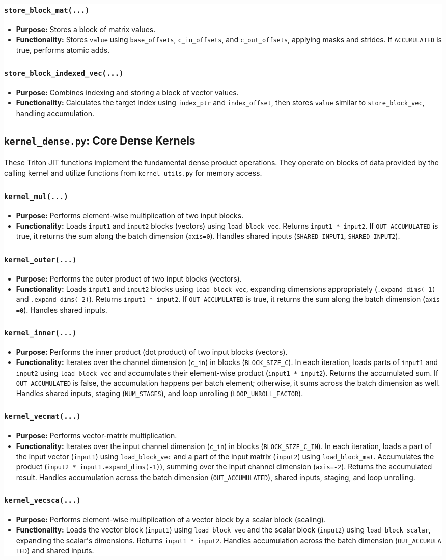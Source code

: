 ### `store_block_mat(...)`
- **Purpose:** Stores a block of matrix values.
- **Functionality:** Stores `value` using `base_offsets`, `c_in_offsets`, and `c_out_offsets`, applying masks and strides. If `ACCUMULATED` is true, performs atomic adds.

### `store_block_indexed_vec(...)`
- **Purpose:** Combines indexing and storing a block of vector values.
- **Functionality:** Calculates the target index using `index_ptr` and `index_offset`, then stores `value` similar to `store_block_vec`, handling accumulation.

## `kernel_dense.py`: Core Dense Kernels

These Triton JIT functions implement the fundamental dense product operations. They operate on blocks of data provided by the calling kernel and utilize functions from `kernel_utils.py` for memory access.

### `kernel_mul(...)`
- **Purpose:** Performs element-wise multiplication of two input blocks.
- **Functionality:** Loads `input1` and `input2` blocks (vectors) using `load_block_vec`. Returns `input1 * input2`. If `OUT_ACCUMULATED` is true, it returns the sum along the batch dimension (`axis=0`). Handles shared inputs (`SHARED_INPUT1`, `SHARED_INPUT2`).

### `kernel_outer(...)`
- **Purpose:** Performs the outer product of two input blocks (vectors).
- **Functionality:** Loads `input1` and `input2` blocks using `load_block_vec`, expanding dimensions appropriately (`.expand_dims(-1)` and `.expand_dims(-2)`). Returns `input1 * input2`. If `OUT_ACCUMULATED` is true, it returns the sum along the batch dimension (`axis=0`). Handles shared inputs.

### `kernel_inner(...)`
- **Purpose:** Performs the inner product (dot product) of two input blocks (vectors).
- **Functionality:** Iterates over the channel dimension (`c_in`) in blocks (`BLOCK_SIZE_C`). In each iteration, loads parts of `input1` and `input2` using `load_block_vec` and accumulates their element-wise product (`input1 * input2`). Returns the accumulated sum. If `OUT_ACCUMULATED` is false, the accumulation happens per batch element; otherwise, it sums across the batch dimension as well. Handles shared inputs, staging (`NUM_STAGES`), and loop unrolling (`LOOP_UNROLL_FACTOR`).

### `kernel_vecmat(...)`
- **Purpose:** Performs vector-matrix multiplication.
- **Functionality:** Iterates over the input channel dimension (`c_in`) in blocks (`BLOCK_SIZE_C_IN`). In each iteration, loads a part of the input vector (`input1`) using `load_block_vec` and a part of the input matrix (`input2`) using `load_block_mat`. Accumulates the product (`input2 * input1.expand_dims(-1)`), summing over the input channel dimension (`axis=-2`). Returns the accumulated result. Handles accumulation across the batch dimension (`OUT_ACCUMULATED`), shared inputs, staging, and loop unrolling.

### `kernel_vecsca(...)`
- **Purpose:** Performs element-wise multiplication of a vector block by a scalar block (scaling).
- **Functionality:** Loads the vector block (`input1`) using `load_block_vec` and the scalar block (`input2`) using `load_block_scalar`, expanding the scalar's dimensions. Returns `input1 * input2`. Handles accumulation across the batch dimension (`OUT_ACCUMULATED`) and shared inputs.

